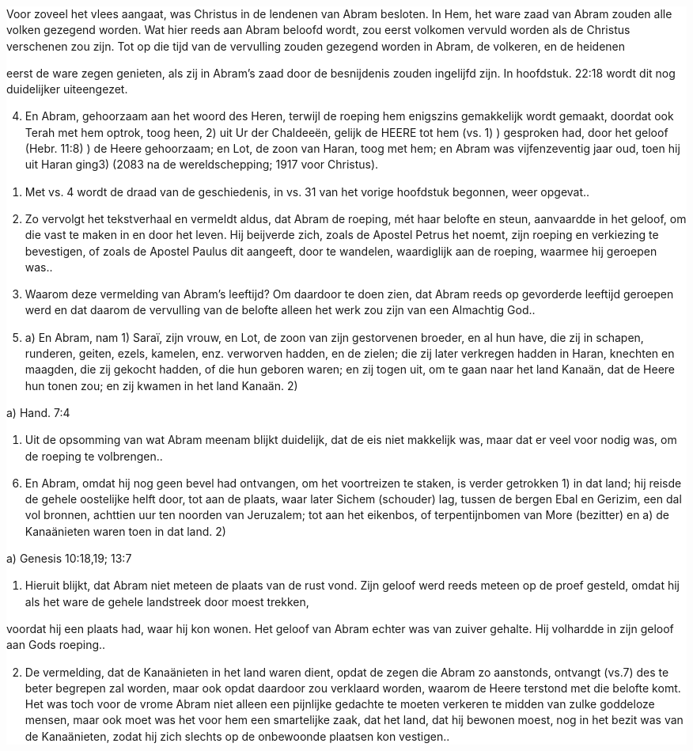 Voor zoveel het vlees aangaat, was Christus in de lendenen van Abram besloten. In Hem, het ware zaad van Abram zouden alle volken gezegend  worden.  Wat  hier  reeds aan Abram beloofd wordt, zou eerst volkomen vervuld worden als de Christus verschenen zou zijn. Tot op die tijd van de vervulling zouden gezegend worden in Abram, de volkeren, en de heidenen

eerst de ware zegen genieten, als zij in Abram’s zaad door de besnijdenis zouden ingelijfd zijn. In hoofdstuk. 22:18 wordt dit nog duidelijker uiteengezet.

4.  En  Abram,  gehoorzaam  aan  het  woord  des  Heren,  terwijl  de  roeping  hem  enigszins gemakkelijk wordt gemaakt, doordat ook Terah met hem optrok, toog heen, 2) uit Ur der Chaldeeën, gelijk de HEERE tot hem (vs. 1) ) gesproken had, door het geloof (Hebr. 11:8) ) de  Heere  gehoorzaam;  en  Lot,  de  zoon  van  Haran,  toog  met  hem;  en  Abram  was vijfenzeventig jaar oud, toen hij uit Haran ging3) (2083 na de wereldschepping; 1917 voor Christus).

1)  Met  vs.  4  wordt  de  draad  van  de  geschiedenis,  in  vs.  31  van  het  vorige  hoofdstuk begonnen, weer opgevat..

2) Zo vervolgt het tekstverhaal en vermeldt aldus, dat Abram de roeping, mét haar belofte en steun, aanvaardde in het geloof, om die vast te maken in en door het leven. Hij beijverde zich, zoals de Apostel Petrus het  noemt, zijn roeping en verkiezing te bevestigen, of zoals de Apostel Paulus  dit  aangeeft,  door  te  wandelen,  waardiglijk  aan  de  roeping,  waarmee  hij geroepen was..

3) Waarom deze vermelding van Abram’s leeftijd? Om daardoor te doen zien, dat Abram reeds op gevorderde leeftijd geroepen werd en dat daarom de vervulling van de belofte alleen het werk zou zijn van een Almachtig God..

5. a) En Abram, nam 1) Saraï, zijn vrouw, en Lot, de zoon van zijn gestorvenen broeder, en al hun have, die zij in schapen, runderen, geiten, ezels, kamelen, enz. verworven hadden, en de zielen; die zij later verkregen hadden in Haran, knechten en maagden, die zij gekocht hadden, of die hun geboren waren; en zij togen uit, om te gaan naar het land Kanaän, dat de Heere hun tonen zou; en zij kwamen in het land Kanaän. 2)

a) Hand. 7:4

1) Uit de opsomming van wat Abram meenam blijkt duidelijk, dat de eis niet makkelijk was, maar dat er veel voor nodig was, om de roeping te volbrengen..

6. En Abram, omdat hij nog geen bevel had ontvangen, om het voortreizen te staken, is verder getrokken 1) in dat land; hij reisde de gehele oostelijke helft door, tot aan de plaats, waar later Sichem (schouder) lag, tussen de bergen Ebal en Gerizim, een dal vol bronnen, achttien uur ten noorden van Jeruzalem; tot aan het eikenbos, of terpentijnbomen van More (bezitter) en a) de Kanaänieten waren toen in dat land. 2)

a) Genesis 10:18,19; 13:7

1) Hieruit blijkt, dat Abram niet meteen de plaats van de rust vond. Zijn geloof werd reeds meteen op de proef gesteld, omdat hij als het ware de gehele landstreek door moest trekken,

voordat hij een plaats had, waar hij kon wonen. Het geloof van Abram echter was van zuiver gehalte. Hij volhardde in zijn geloof aan Gods roeping..

2) De vermelding, dat de Kanaänieten in het land waren dient, opdat de zegen die Abram zo aanstonds, ontvangt (vs.7) des te beter begrepen zal worden, maar ook opdat daardoor zou verklaard worden, waarom de Heere terstond met die belofte komt. Het was toch voor de vrome Abram niet  alleen een pijnlijke gedachte te moeten verkeren te midden van zulke goddeloze mensen, maar ook moet was het voor hem een smartelijke zaak, dat het land, dat hij bewonen moest, nog in het bezit was van de Kanaänieten, zodat hij zich slechts op de onbewoonde plaatsen kon vestigen..
